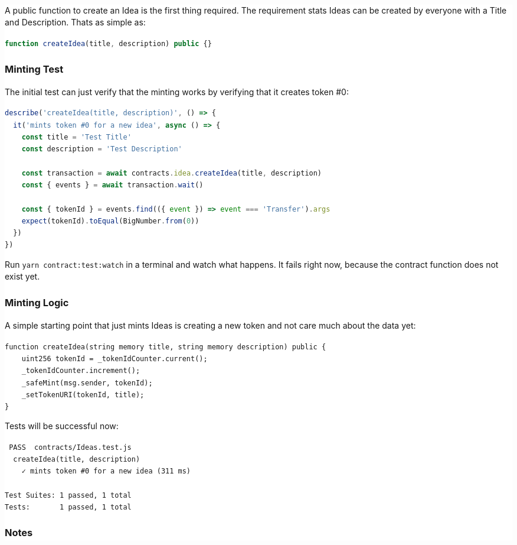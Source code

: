 A public function to create an Idea is the first thing required. The requirement stats Ideas can be created by everyone with a Title and Description. Thats as simple as:

```js
function createIdea(title, description) public {}
```

### Minting Test

The initial test can just verify that the minting works by verifying that it creates token #0:

```js
describe('createIdea(title, description)', () => {
  it('mints token #0 for a new idea', async () => {
    const title = 'Test Title'
    const description = 'Test Description'

    const transaction = await contracts.idea.createIdea(title, description)
    const { events } = await transaction.wait()

    const { tokenId } = events.find(({ event }) => event === 'Transfer').args
    expect(tokenId).toEqual(BigNumber.from(0))
  })
})
```

Run `yarn contract:test:watch` in a terminal and watch what happens. It fails right now, because the contract function does not exist yet.

### Minting Logic

A simple starting point that just mints Ideas is creating a new token and not care much about the data yet:

```solidity
function createIdea(string memory title, string memory description) public {
    uint256 tokenId = _tokenIdCounter.current();
    _tokenIdCounter.increment();
    _safeMint(msg.sender, tokenId);
    _setTokenURI(tokenId, title);
}
```

Tests will be successful now:

```shell
 PASS  contracts/Ideas.test.js
  createIdea(title, description)
    ✓ mints token #0 for a new idea (311 ms)

Test Suites: 1 passed, 1 total
Tests:       1 passed, 1 total
```

### Notes
